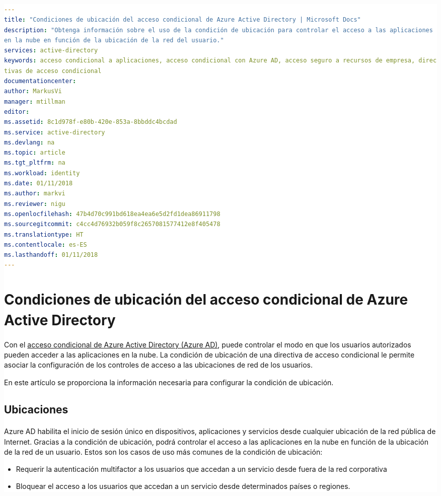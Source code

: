 ```yaml
---
title: "Condiciones de ubicación del acceso condicional de Azure Active Directory | Microsoft Docs"
description: "Obtenga información sobre el uso de la condición de ubicación para controlar el acceso a las aplicaciones en la nube en función de la ubicación de la red del usuario."
services: active-directory
keywords: acceso condicional a aplicaciones, acceso condicional con Azure AD, acceso seguro a recursos de empresa, directivas de acceso condicional
documentationcenter: 
author: MarkusVi
manager: mtillman
editor: 
ms.assetid: 8c1d978f-e80b-420e-853a-8bbddc4bcdad
ms.service: active-directory
ms.devlang: na
ms.topic: article
ms.tgt_pltfrm: na
ms.workload: identity
ms.date: 01/11/2018
ms.author: markvi
ms.reviewer: nigu
ms.openlocfilehash: 47b4d70c991bd618ea4ea6e5d2fd1dea86911798
ms.sourcegitcommit: c4cc4d76932b059f8c2657081577412e8f405478
ms.translationtype: HT
ms.contentlocale: es-ES
ms.lasthandoff: 01/11/2018
---
```

# <a name="location-conditions-in-azure-active-directory-conditional-access"></a>Condiciones de ubicación del acceso condicional de Azure Active Directory 

Con el [acceso condicional de Azure Active Directory (Azure AD)](active-directory-conditional-access-azure-portal.md), puede controlar el modo en que los usuarios autorizados pueden acceder a las aplicaciones en la nube. La condición de ubicación de una directiva de acceso condicional le permite asociar la configuración de los controles de acceso a las ubicaciones de red de los usuarios.

En este artículo se proporciona la información necesaria para configurar la condición de ubicación. 

## <a name="locations"></a>Ubicaciones

Azure AD habilita el inicio de sesión único en dispositivos, aplicaciones y servicios desde cualquier ubicación de la red pública de Internet. Gracias a la condición de ubicación, podrá controlar el acceso a las aplicaciones en la nube en función de la ubicación de la red de un usuario. Estos son los casos de uso más comunes de la condición de ubicación:

- Requerir la autenticación multifactor a los usuarios que accedan a un servicio desde fuera de la red corporativa  

- Bloquear el acceso a los usuarios que accedan a un servicio desde determinados países o regiones. 
